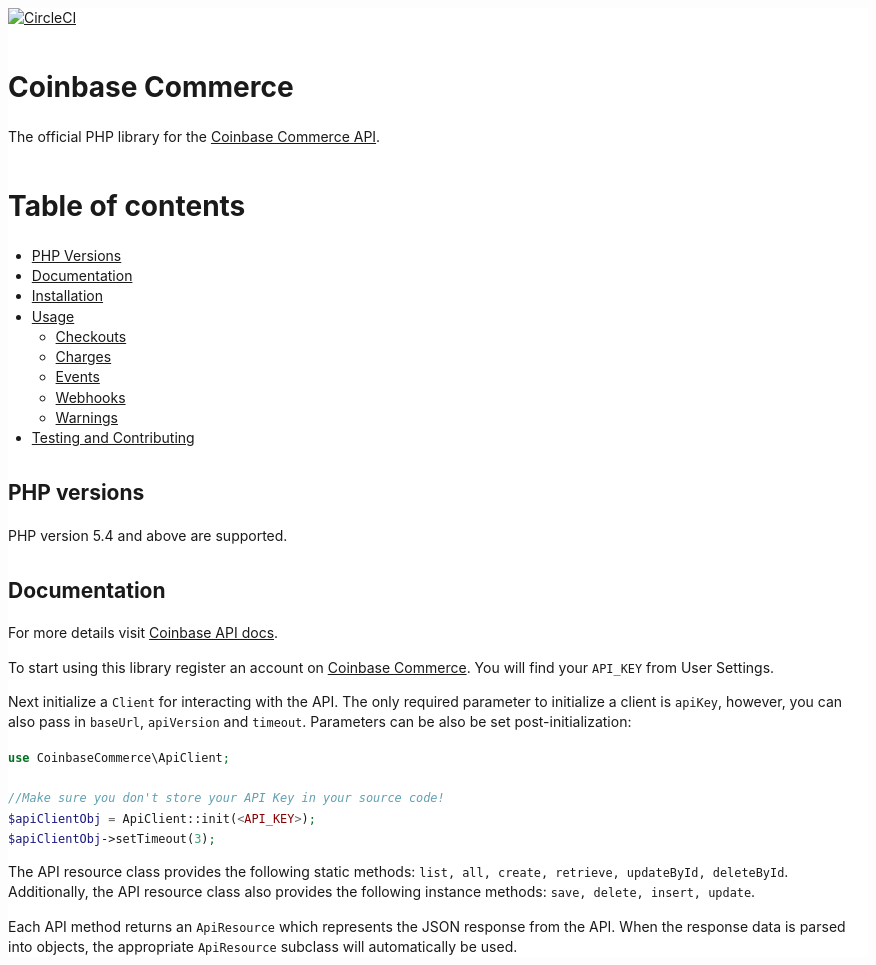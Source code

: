 [![CircleCI](https://circleci.com/gh/coinbase/coinbase-commerce-php/tree/master.svg?style=svg)](https://circleci.com/gh/coinbase/coinbase-commerce-php/tree/master)
# Coinbase Commerce

The official PHP library for the [Coinbase Commerce API](https://commerce.coinbase.com/docs/).

# Table of contents


   * [PHP Versions](#php-version)
   * [Documentation](#documentation)
   * [Installation](#installation)
   * [Usage](#usage)
      * [Checkouts](#checkouts)
      * [Charges](#charges)
      * [Events](#events)
      * [Webhooks](#webhooks)
      * [Warnings](#warnings)
   * [Testing and Contributing](#testing-and-contributing)


## PHP versions
PHP  version 5.4 and above are supported.

## Documentation
For more details visit [Coinbase API docs](https://commerce.coinbase.com/docs/api/).

To start using this library register an account on [Coinbase Commerce](https://commerce.coinbase.com/signup).
You will find your ``API_KEY`` from User Settings.

Next initialize a ``Client`` for interacting with the API. The only required parameter to initialize a client is ``apiKey``, however, you can also pass in ``baseUrl``, ``apiVersion``  and ``timeout``.
Parameters can be also be set post-initialization:
``` php
use CoinbaseCommerce\ApiClient;

//Make sure you don't store your API Key in your source code!
$apiClientObj = ApiClient::init(<API_KEY>);
$apiClientObj->setTimeout(3);
```

The API resource class provides the following static methods: ``list, all, create, retrieve, updateById, deleteById``.  Additionally, the API resource class also provides the following instance methods: ``save, delete, insert, update``.

Each API method returns an ``ApiResource`` which represents the JSON response from the API.
When the response data is parsed into objects, the appropriate ``ApiResource`` subclass will automatically be used.
